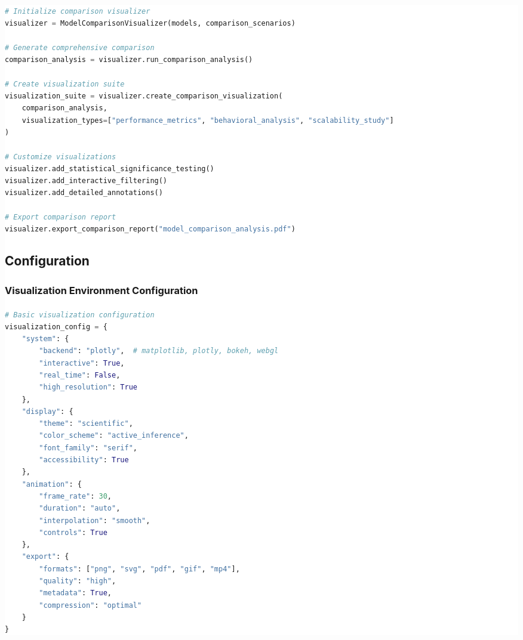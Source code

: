 ```python
# Initialize comparison visualizer
visualizer = ModelComparisonVisualizer(models, comparison_scenarios)

# Generate comprehensive comparison
comparison_analysis = visualizer.run_comparison_analysis()

# Create visualization suite
visualization_suite = visualizer.create_comparison_visualization(
    comparison_analysis,
    visualization_types=["performance_metrics", "behavioral_analysis", "scalability_study"]
)

# Customize visualizations
visualizer.add_statistical_significance_testing()
visualizer.add_interactive_filtering()
visualizer.add_detailed_annotations()

# Export comparison report
visualizer.export_comparison_report("model_comparison_analysis.pdf")
```

## Configuration

### Visualization Environment Configuration

```python
# Basic visualization configuration
visualization_config = {
    "system": {
        "backend": "plotly",  # matplotlib, plotly, bokeh, webgl
        "interactive": True,
        "real_time": False,
        "high_resolution": True
    },
    "display": {
        "theme": "scientific",
        "color_scheme": "active_inference",
        "font_family": "serif",
        "accessibility": True
    },
    "animation": {
        "frame_rate": 30,
        "duration": "auto",
        "interpolation": "smooth",
        "controls": True
    },
    "export": {
        "formats": ["png", "svg", "pdf", "gif", "mp4"],
        "quality": "high",
        "metadata": True,
        "compression": "optimal"
    }
}
```
